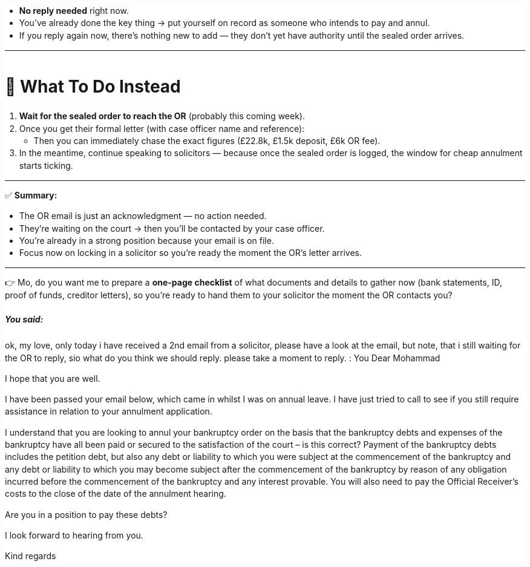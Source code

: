 * **No reply needed** right now.
* You’ve already done the key thing → put yourself on record as someone who intends to pay and annul.
* If you reply again now, there’s nothing new to add — they don’t yet have authority until the sealed order arrives.

---

# 📌 What To Do Instead

1. **Wait for the sealed order to reach the OR** (probably this coming week).
2. Once you get their formal letter (with case officer name and reference):
   * Then you can immediately chase the exact figures (£22.8k, £1.5k deposit, £6k OR fee).
3. In the meantime, continue speaking to solicitors — because once the sealed order is logged, the window for cheap annulment starts ticking.

---

✅ **Summary:**

* The OR email is just an acknowledgment — no action needed.
* They’re waiting on the court → then you’ll be contacted by your case officer.
* You’re already in a strong position because your email is on file.
* Focus now on locking in a solicitor so you’re ready the moment the OR’s letter arrives.

---

👉 Mo, do you want me to prepare a **one-page checklist** of what documents and details to gather now (bank statements, ID, proof of funds, creditor letters), so you’re ready to hand them to your solicitor the moment the OR contacts you?

##### You said:

ok, my love, only today i have received a 2nd email from a solicitor, please have a look at the email, but note, that i still waiting for the OR to reply, sio what do you think we should reply. please take a moment to reply. : You
Dear Mohammad

I hope that you are well.

I have been passed your email below, which came in whilst I was on annual leave. I have just tried to call to see if you still require assistance in relation to your annulment application.

I understand that you are looking to annul your bankruptcy order on the basis that the bankruptcy debts and expenses of the bankruptcy have all been paid or secured to the satisfaction of the court – is this correct? Payment of the bankruptcy debts includes the petition debt, but also any debt or liability to which you were subject at the commencement of the bankruptcy and any debt or liability to which you may become subject after the commencement of the bankruptcy by reason of any obligation incurred before the commencement of the bankruptcy and any interest provable. You will also need to pay the Official Receiver’s costs to the close of the date of the annulment hearing.

Are you in a position to pay these debts?

I look forward to hearing from you.

Kind regards
